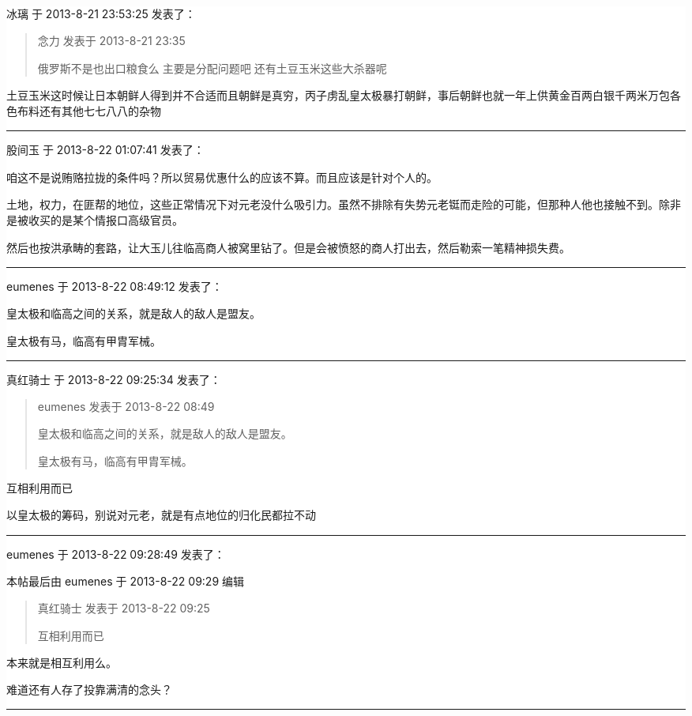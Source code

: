 冰璃 于 2013-8-21 23:53:25 发表了：

> 念力 发表于 2013-8-21 23:35
> 
> 俄罗斯不是也出口粮食么 主要是分配问题吧 还有土豆玉米这些大杀器呢



土豆玉米这时候让日本朝鲜人得到并不合适而且朝鲜是真穷，丙子虏乱皇太极暴打朝鲜，事后朝鲜也就一年上供黄金百两白银千两米万包各色布料还有其他七七八八的杂物

---------

股间玉 于 2013-8-22 01:07:41 发表了：

咱这不是说贿赂拉拢的条件吗？所以贸易优惠什么的应该不算。而且应该是针对个人的。

土地，权力，在匪帮的地位，这些正常情况下对元老没什么吸引力。虽然不排除有失势元老铤而走险的可能，但那种人他也接触不到。除非是被收买的是某个情报口高级官员。

然后也按洪承畴的套路，让大玉儿往临高商人被窝里钻了。但是会被愤怒的商人打出去，然后勒索一笔精神损失费。

---------

eumenes 于 2013-8-22 08:49:12 发表了：

皇太极和临高之间的关系，就是敌人的敌人是盟友。

皇太极有马，临高有甲胄军械。

---------

真红骑士 于 2013-8-22 09:25:34 发表了：

> eumenes 发表于 2013-8-22 08:49
> 
> 皇太极和临高之间的关系，就是敌人的敌人是盟友。
> 
> 皇太极有马，临高有甲胄军械。



互相利用而已

以皇太极的筹码，别说对元老，就是有点地位的归化民都拉不动

---------

eumenes 于 2013-8-22 09:28:49 发表了：

本帖最后由 eumenes 于 2013-8-22 09:29 编辑 


> 
> 真红骑士 发表于 2013-8-22 09:25
> 
> 互相利用而已



本来就是相互利用么。

难道还有人存了投靠满清的念头？

---------
